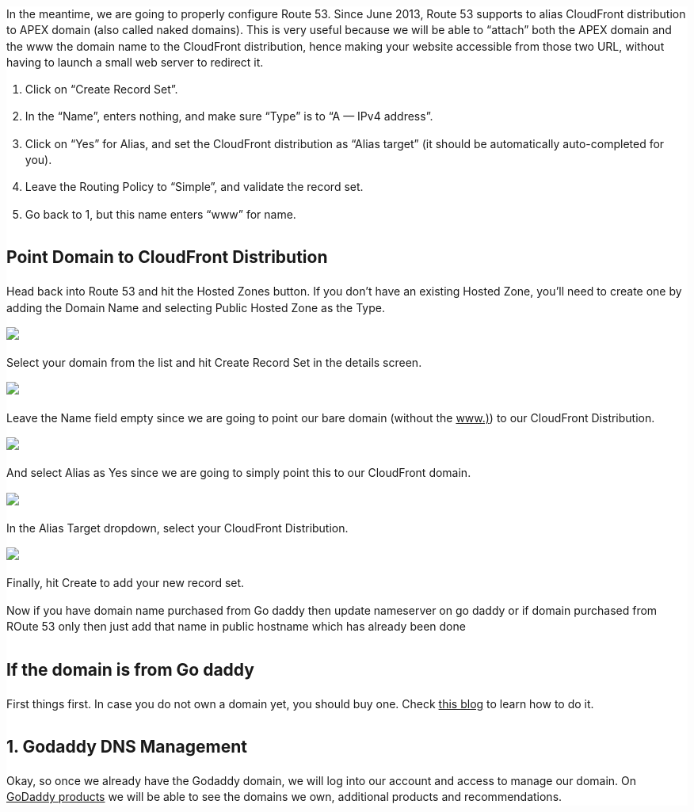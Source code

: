 In the meantime, we are going to properly configure Route 53. Since June 2013, Route 53 supports to alias CloudFront distribution to APEX domain (also called naked domains). This is very useful because we will be able to “attach” both the APEX domain and the www the domain name to the CloudFront distribution, hence making your website accessible from those two URL, without having to launch a small web server to redirect it.

1. Click on “Create Record Set”.

1. In the “Name”, enters nothing, and make sure “Type” is to “A — IPv4 address”.

1. Click on “Yes” for Alias, and set the CloudFront distribution as “Alias target” (it should be automatically auto-completed for you).

1. Leave the Routing Policy to “Simple”, and validate the record set.

1. Go back to 1, but this name enters “www” for name.

## Point Domain to CloudFront Distribution

Head back into Route 53 and hit the Hosted Zones button. If you don’t have an existing Hosted Zone, you’ll need to create one by adding the Domain Name and selecting Public Hosted Zone as the Type.

![](https://cdn-images-1.medium.com/max/5200/0*xE5dqxB0lR6DdGA9.png)

Select your domain from the list and hit Create Record Set in the details screen.

![](https://cdn-images-1.medium.com/max/5200/0*0KN3wu5EyXW0f48-.png)

Leave the Name field empty since we are going to point our bare domain (without the [www.)](http://www.)) to our CloudFront Distribution.

![](https://cdn-images-1.medium.com/max/5200/0*0z20pcoSjrmazZHH.png)

And select Alias as Yes since we are going to simply point this to our CloudFront domain.

![](https://cdn-images-1.medium.com/max/5200/0*u6x-9N1e7Yp0VR2Z.png)

In the Alias Target dropdown, select your CloudFront Distribution.

![](https://cdn-images-1.medium.com/max/5200/0*9DEY8FkVw3QuxANa.png)

Finally, hit Create to add your new record set.

Now if you have domain name purchased from Go daddy then update nameserver on go daddy or if domain purchased from ROute 53 only then just add that name in public hostname which has already been done

## If the domain is from Go daddy

First things first. In case you do not own a domain yet, you should buy one. Check [this blog](https://www.clickittech.com/website/buy-website-domain/) to learn how to do it.

## 1. Godaddy DNS Management

Okay, so once we already have the Godaddy domain, we will log into our account and access to manage our domain. On [GoDaddy products](https://account.godaddy.com/products/) we will be able to see the domains we own, additional products and recommendations.
